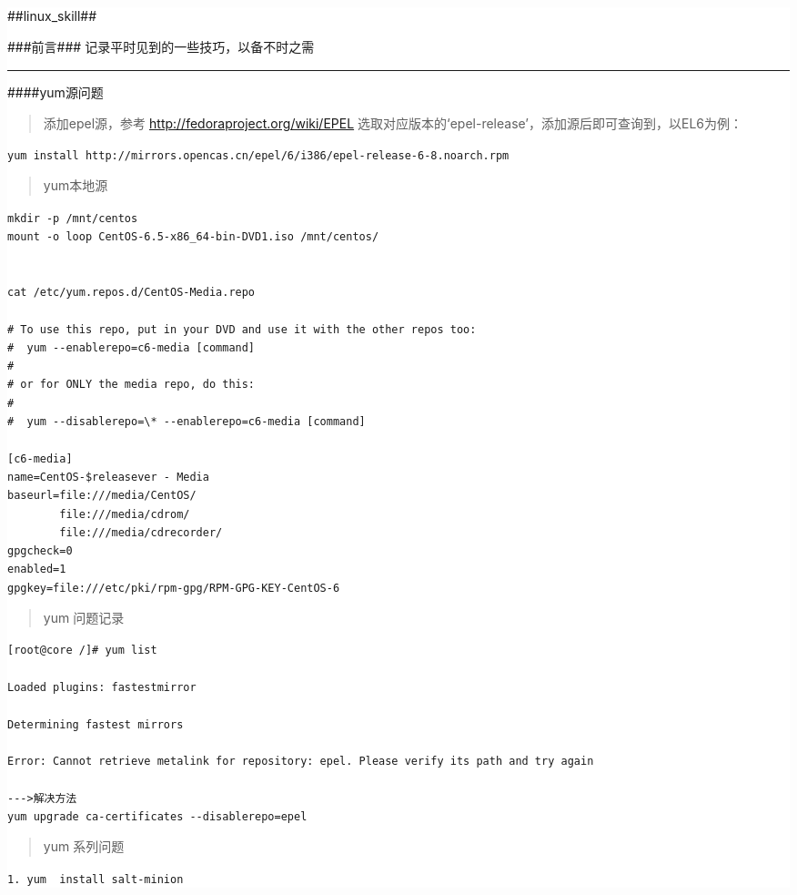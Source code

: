 ##linux_skill##

###前言###
记录平时见到的一些技巧，以备不时之需

***
####yum源问题

>添加epel源，参考 http://fedoraproject.org/wiki/EPEL 选取对应版本的‘epel-release’，添加源后即可查询到，以EL6为例：

	yum install http://mirrors.opencas.cn/epel/6/i386/epel-release-6-8.noarch.rpm

>yum本地源

	mkdir -p /mnt/centos
	mount -o loop CentOS-6.5-x86_64-bin-DVD1.iso /mnt/centos/

	
	cat /etc/yum.repos.d/CentOS-Media.repo

	# To use this repo, put in your DVD and use it with the other repos too:
	#  yum --enablerepo=c6-media [command]
	#  
	# or for ONLY the media repo, do this:
	#
	#  yum --disablerepo=\* --enablerepo=c6-media [command]
	 
	[c6-media]
	name=CentOS-$releasever - Media
	baseurl=file:///media/CentOS/
	        file:///media/cdrom/
	        file:///media/cdrecorder/
	gpgcheck=0
	enabled=1
	gpgkey=file:///etc/pki/rpm-gpg/RPM-GPG-KEY-CentOS-6

>yum 问题记录

	[root@core /]# yum list

	Loaded plugins: fastestmirror
	
	Determining fastest mirrors
	
	Error: Cannot retrieve metalink for repository: epel. Please verify its path and try again
		
	--->解决方法
	yum upgrade ca-certificates --disablerepo=epel

>yum 系列问题

	1. yum  install salt-minion
	